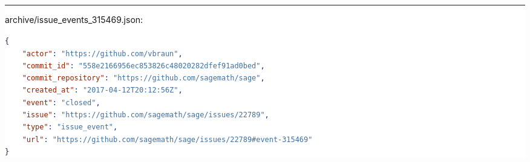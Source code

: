 

---

archive/issue_events_315469.json:
```json
{
    "actor": "https://github.com/vbraun",
    "commit_id": "558e2166956ec853826c48020282dfef91ad0bed",
    "commit_repository": "https://github.com/sagemath/sage",
    "created_at": "2017-04-12T20:12:56Z",
    "event": "closed",
    "issue": "https://github.com/sagemath/sage/issues/22789",
    "type": "issue_event",
    "url": "https://github.com/sagemath/sage/issues/22789#event-315469"
}
```
